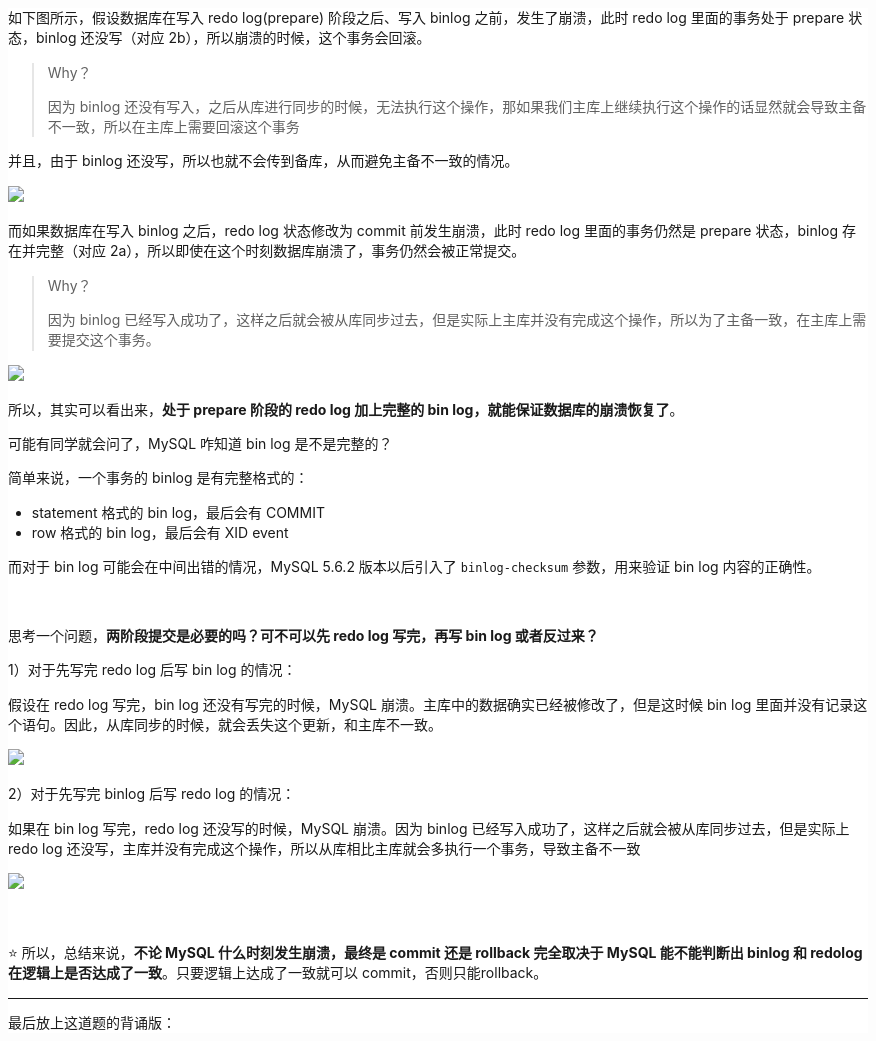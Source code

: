 如下图所示，假设数据库在写入 redo log(prepare) 阶段之后、写入 binlog 之前，发生了崩溃，此时 redo log 里面的事务处于 prepare 状态，binlog 还没写（对应 2b），所以崩溃的时候，这个事务会回滚。

> Why？
>
> 因为 binlog 还没有写入，之后从库进行同步的时候，无法执行这个操作，那如果我们主库上继续执行这个操作的话显然就会导致主备不一致，所以在主库上需要回滚这个事务

并且，由于 binlog 还没写，所以也就不会传到备库，从而避免主备不一致的情况。

![](https://cs-wiki.oss-cn-shanghai.aliyuncs.com/img/20211220113746.png)



而如果数据库在写入 binlog 之后，redo log 状态修改为 commit 前发生崩溃，此时 redo log 里面的事务仍然是 prepare 状态，binlog 存在并完整（对应 2a），所以即使在这个时刻数据库崩溃了，事务仍然会被正常提交。

> Why？
>
> 因为 binlog 已经写入成功了，这样之后就会被从库同步过去，但是实际上主库并没有完成这个操作，所以为了主备一致，在主库上需要提交这个事务。

![](https://cs-wiki.oss-cn-shanghai.aliyuncs.com/img/20211220114253.png)

所以，其实可以看出来，**处于 prepare 阶段的 redo log 加上完整的 bin log，就能保证数据库的崩溃恢复了**。

可能有同学就会问了，MySQL 咋知道 bin log 是不是完整的？

简单来说，一个事务的 binlog 是有完整格式的：

- statement 格式的 bin log，最后会有 COMMIT
- row 格式的 bin log，最后会有 XID event

而对于 bin log 可能会在中间出错的情况，MySQL 5.6.2 版本以后引入了 `binlog-checksum` 参数，用来验证 bin log 内容的正确性。

<br>

思考一个问题，**两阶段提交是必要的吗？可不可以先 redo log 写完，再写 bin log 或者反过来？**

1）对于先写完 redo log 后写 bin log 的情况：

假设在 redo log 写完，bin log 还没有写完的时候，MySQL 崩溃。主库中的数据确实已经被修改了，但是这时候 bin log 里面并没有记录这个语句。因此，从库同步的时候，就会丢失这个更新，和主库不一致。

![](https://cs-wiki.oss-cn-shanghai.aliyuncs.com/img/20211220115947.png)

2）对于先写完 binlog 后写 redo log 的情况：

如果在 bin log 写完，redo log 还没写的时候，MySQL 崩溃。因为 binlog 已经写入成功了，这样之后就会被从库同步过去，但是实际上 redo log 还没写，主库并没有完成这个操作，所以从库相比主库就会多执行一个事务，导致主备不一致

![](https://cs-wiki.oss-cn-shanghai.aliyuncs.com/img/20211220120031.png)

<br>

⭐ 所以，总结来说，**不论 MySQL 什么时刻发生崩溃，最终是 commit 还是 rollback 完全取决于 MySQL 能不能判断出 binlog 和 redolog 在逻辑上是否达成了一致**。只要逻辑上达成了一致就可以 commit，否则只能rollback。

---

最后放上这道题的背诵版：
